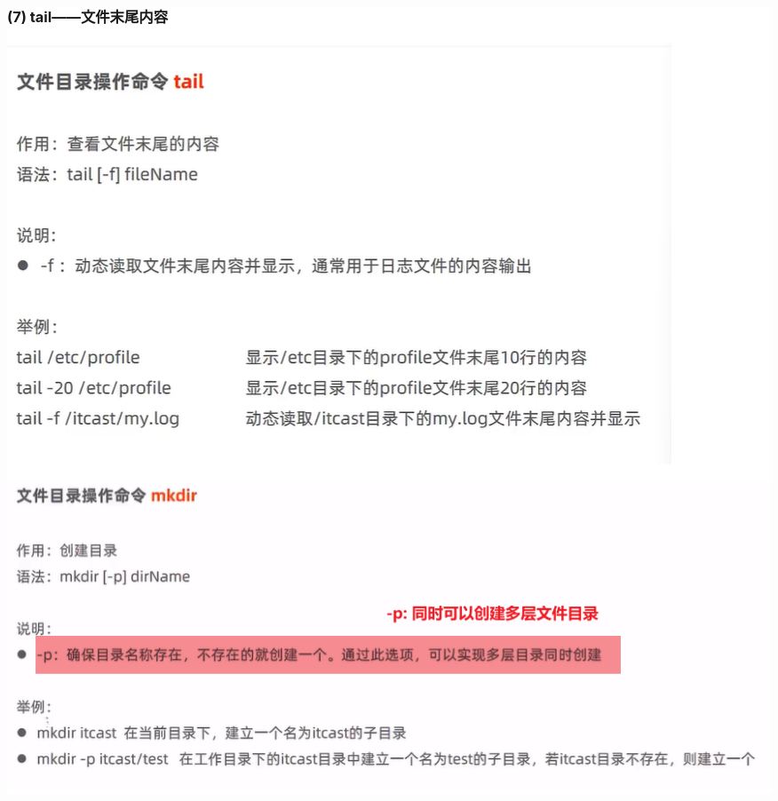 

### (7) tail——文件末尾内容

![image-20230406234257699](MySql学习_img/image-20230406234257699.png)



![image-20230406234756623](MySql学习_img/image-20230406234756623.png)


